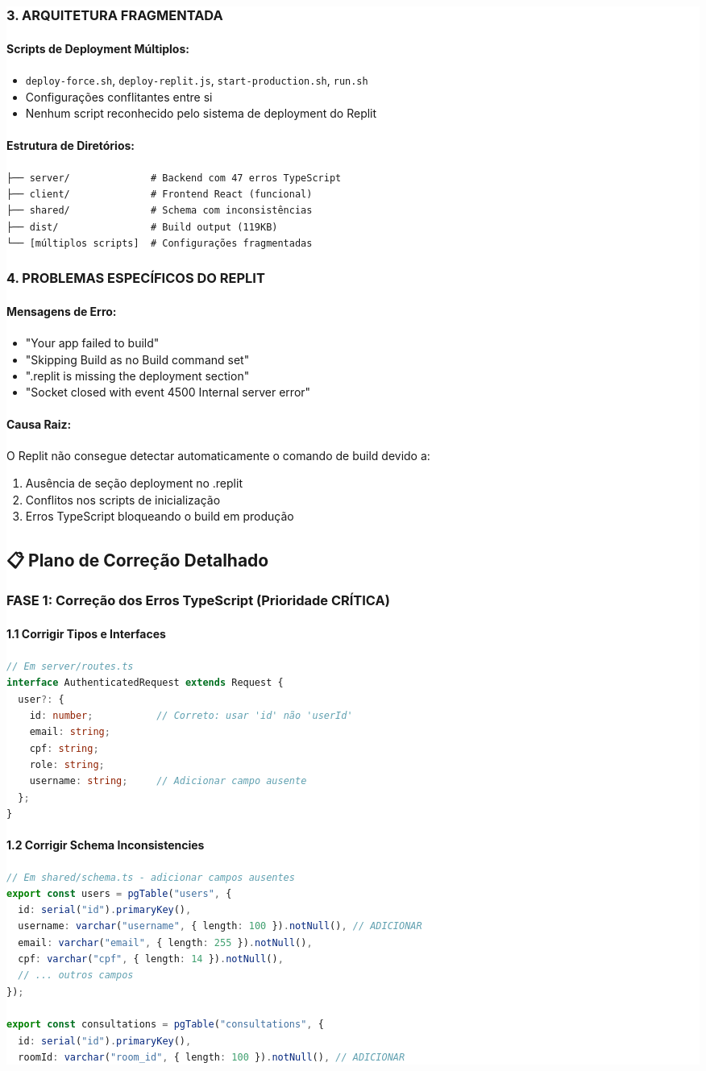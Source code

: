 ### 3. ARQUITETURA FRAGMENTADA

#### Scripts de Deployment Múltiplos:
- `deploy-force.sh`, `deploy-replit.js`, `start-production.sh`, `run.sh`
- Configurações conflitantes entre si
- Nenhum script reconhecido pelo sistema de deployment do Replit

#### Estrutura de Diretórios:
```
├── server/              # Backend com 47 erros TypeScript
├── client/              # Frontend React (funcional)
├── shared/              # Schema com inconsistências
├── dist/                # Build output (119KB)
└── [múltiplos scripts]  # Configurações fragmentadas
```

### 4. PROBLEMAS ESPECÍFICOS DO REPLIT

#### Mensagens de Erro:
- "Your app failed to build"
- "Skipping Build as no Build command set"
- ".replit is missing the deployment section"
- "Socket closed with event 4500 Internal server error"

#### Causa Raiz:
O Replit não consegue detectar automaticamente o comando de build devido a:
1. Ausência de seção deployment no .replit
2. Conflitos nos scripts de inicialização
3. Erros TypeScript bloqueando o build em produção

## 📋 Plano de Correção Detalhado

### FASE 1: Correção dos Erros TypeScript (Prioridade CRÍTICA)

#### 1.1 Corrigir Tipos e Interfaces
```typescript
// Em server/routes.ts
interface AuthenticatedRequest extends Request {
  user?: {
    id: number;           // Correto: usar 'id' não 'userId'
    email: string;
    cpf: string;
    role: string;
    username: string;     // Adicionar campo ausente
  };
}
```

#### 1.2 Corrigir Schema Inconsistencies
```typescript
// Em shared/schema.ts - adicionar campos ausentes
export const users = pgTable("users", {
  id: serial("id").primaryKey(),
  username: varchar("username", { length: 100 }).notNull(), // ADICIONAR
  email: varchar("email", { length: 255 }).notNull(),
  cpf: varchar("cpf", { length: 14 }).notNull(),
  // ... outros campos
});

export const consultations = pgTable("consultations", {
  id: serial("id").primaryKey(),
  roomId: varchar("room_id", { length: 100 }).notNull(), // ADICIONAR
```